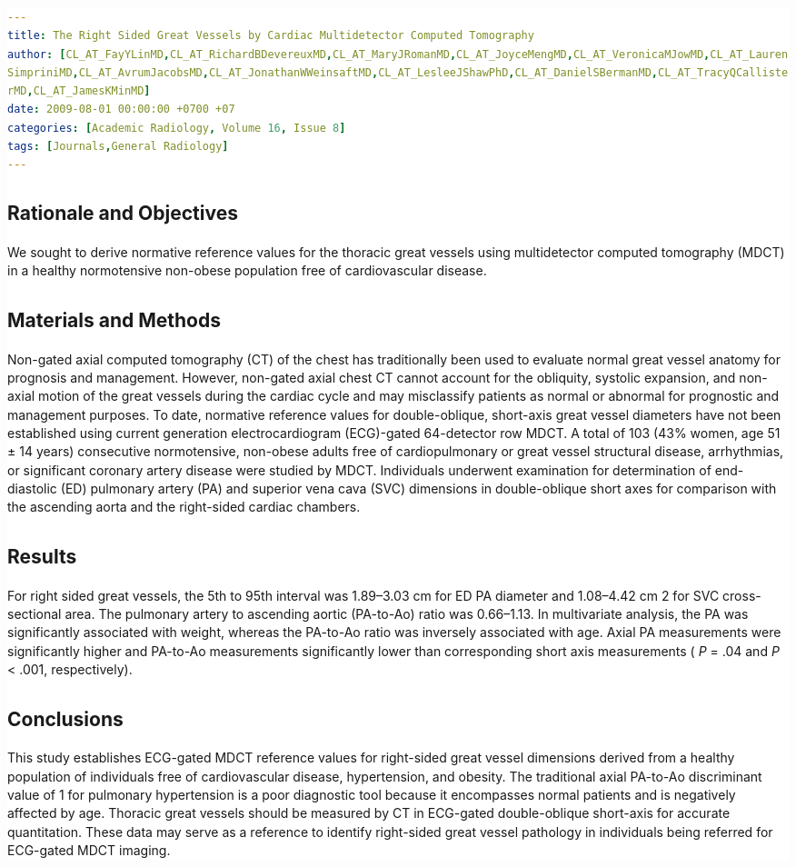 ```yaml
---
title: The Right Sided Great Vessels by Cardiac Multidetector Computed Tomography
author: [CL_AT_FayYLinMD,CL_AT_RichardBDevereuxMD,CL_AT_MaryJRomanMD,CL_AT_JoyceMengMD,CL_AT_VeronicaMJowMD,CL_AT_LaurenSimpriniMD,CL_AT_AvrumJacobsMD,CL_AT_JonathanWWeinsaftMD,CL_AT_LesleeJShawPhD,CL_AT_DanielSBermanMD,CL_AT_TracyQCallisterMD,CL_AT_JamesKMinMD]
date: 2009-08-01 00:00:00 +0700 +07
categories: [Academic Radiology, Volume 16, Issue 8]
tags: [Journals,General Radiology]
---
```

## Rationale and Objectives

We sought to derive normative reference values for the thoracic great vessels using multidetector computed tomography (MDCT) in a healthy normotensive non-obese population free of cardiovascular disease.

## Materials and Methods

Non-gated axial computed tomography (CT) of the chest has traditionally been used to evaluate normal great vessel anatomy for prognosis and management. However, non-gated axial chest CT cannot account for the obliquity, systolic expansion, and non-axial motion of the great vessels during the cardiac cycle and may misclassify patients as normal or abnormal for prognostic and management purposes. To date, normative reference values for double-oblique, short-axis great vessel diameters have not been established using current generation electrocardiogram (ECG)-gated 64-detector row MDCT. A total of 103 (43% women, age 51 ± 14 years) consecutive normotensive, non-obese adults free of cardiopulmonary or great vessel structural disease, arrhythmias, or significant coronary artery disease were studied by MDCT. Individuals underwent examination for determination of end-diastolic (ED) pulmonary artery (PA) and superior vena cava (SVC) dimensions in double-oblique short axes for comparison with the ascending aorta and the right-sided cardiac chambers.

## Results

For right sided great vessels, the 5th to 95th interval was 1.89–3.03 cm for ED PA diameter and 1.08–4.42 cm  2 for SVC cross-sectional area. The pulmonary artery to ascending aortic (PA-to-Ao) ratio was 0.66–1.13. In multivariate analysis, the PA was significantly associated with weight, whereas the PA-to-Ao ratio was inversely associated with age. Axial PA measurements were significantly higher and PA-to-Ao measurements significantly lower than corresponding short axis measurements ( _P_ = .04 and _P_ < .001, respectively).

## Conclusions

This study establishes ECG-gated MDCT reference values for right-sided great vessel dimensions derived from a healthy population of individuals free of cardiovascular disease, hypertension, and obesity. The traditional axial PA-to-Ao discriminant value of 1 for pulmonary hypertension is a poor diagnostic tool because it encompasses normal patients and is negatively affected by age. Thoracic great vessels should be measured by CT in ECG-gated double-oblique short-axis for accurate quantitation. These data may serve as a reference to identify right-sided great vessel pathology in individuals being referred for ECG-gated MDCT imaging.
